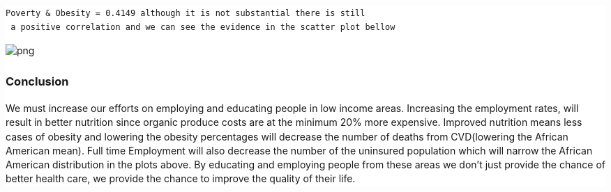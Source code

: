     Poverty & Obesity = 0.4149 although it is not substantial there is still 
     a positive correlation and we can see the evidence in the scatter plot bellow
    


![png](output_21_1.png)


### Conclusion
We must increase our efforts on employing and educating people in low income areas. Increasing the employment rates, will result in better nutrition since organic produce costs are at the minimum 20% more expensive. Improved nutrition means less cases of obesity and lowering the obesity percentages will decrease the number of deaths from CVD(lowering the African American mean).  Full time Employment will also decrease the number of the uninsured population which will narrow the African American distribution in the plots above. By educating and employing people from these areas we don’t just provide the chance of better health care, we provide the chance to improve the quality of their life.  
